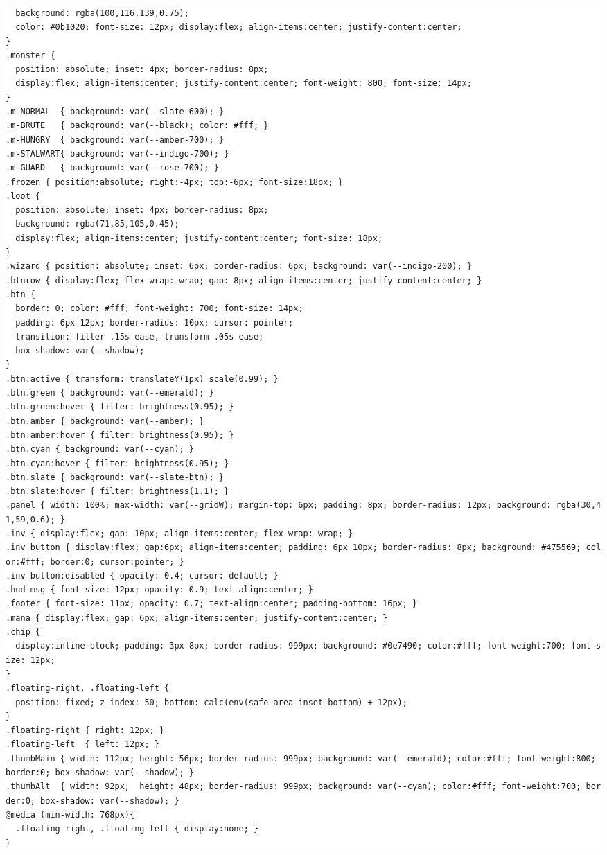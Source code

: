       background: rgba(100,116,139,0.75);
      color: #0b1020; font-size: 12px; display:flex; align-items:center; justify-content:center;
    }
    .monster {
      position: absolute; inset: 4px; border-radius: 8px;
      display:flex; align-items:center; justify-content:center; font-weight: 800; font-size: 14px;
    }
    .m-NORMAL  { background: var(--slate-600); }
    .m-BRUTE   { background: var(--black); color: #fff; }
    .m-HUNGRY  { background: var(--amber-700); }
    .m-STALWART{ background: var(--indigo-700); }
    .m-GUARD   { background: var(--rose-700); }
    .frozen { position:absolute; right:-4px; top:-6px; font-size:18px; }
    .loot {
      position: absolute; inset: 4px; border-radius: 8px;
      background: rgba(71,85,105,0.45);
      display:flex; align-items:center; justify-content:center; font-size: 18px;
    }
    .wizard { position: absolute; inset: 6px; border-radius: 6px; background: var(--indigo-200); }
    .btnrow { display:flex; flex-wrap: wrap; gap: 8px; align-items:center; justify-content:center; }
    .btn {
      border: 0; color: #fff; font-weight: 700; font-size: 14px;
      padding: 6px 12px; border-radius: 10px; cursor: pointer;
      transition: filter .15s ease, transform .05s ease;
      box-shadow: var(--shadow);
    }
    .btn:active { transform: translateY(1px) scale(0.99); }
    .btn.green { background: var(--emerald); }
    .btn.green:hover { filter: brightness(0.95); }
    .btn.amber { background: var(--amber); }
    .btn.amber:hover { filter: brightness(0.95); }
    .btn.cyan { background: var(--cyan); }
    .btn.cyan:hover { filter: brightness(0.95); }
    .btn.slate { background: var(--slate-btn); }
    .btn.slate:hover { filter: brightness(1.1); }
    .panel { width: 100%; max-width: var(--gridW); margin-top: 6px; padding: 8px; border-radius: 12px; background: rgba(30,41,59,0.6); }
    .inv { display:flex; gap: 10px; align-items:center; flex-wrap: wrap; }
    .inv button { display:flex; gap:6px; align-items:center; padding: 6px 10px; border-radius: 8px; background: #475569; color:#fff; border:0; cursor:pointer; }
    .inv button:disabled { opacity: 0.4; cursor: default; }
    .hud-msg { font-size: 12px; opacity: 0.9; text-align:center; }
    .footer { font-size: 11px; opacity: 0.7; text-align:center; padding-bottom: 16px; }
    .mana { display:flex; gap: 6px; align-items:center; justify-content:center; }
    .chip {
      display:inline-block; padding: 3px 8px; border-radius: 999px; background: #0e7490; color:#fff; font-weight:700; font-size: 12px;
    }
    .floating-right, .floating-left {
      position: fixed; z-index: 50; bottom: calc(env(safe-area-inset-bottom) + 12px);
    }
    .floating-right { right: 12px; }
    .floating-left  { left: 12px; }
    .thumbMain { width: 112px; height: 56px; border-radius: 999px; background: var(--emerald); color:#fff; font-weight:800; border:0; box-shadow: var(--shadow); }
    .thumbAlt  { width: 92px;  height: 48px; border-radius: 999px; background: var(--cyan); color:#fff; font-weight:700; border:0; box-shadow: var(--shadow); }
    @media (min-width: 768px){
      .floating-right, .floating-left { display:none; }
    }
  </style>
</head>
<body>
  <div id="app" class="center-col"></div>